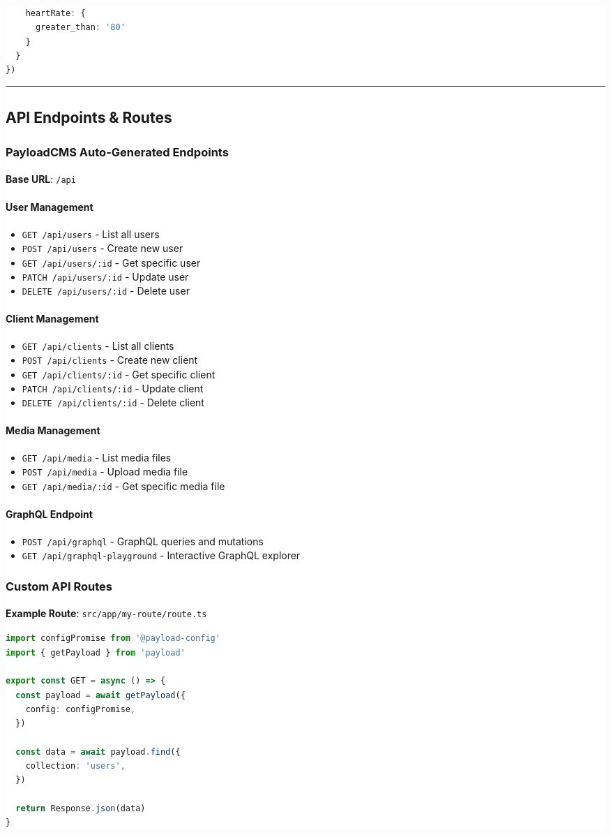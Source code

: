 ```typescript
    heartRate: {
      greater_than: '80'
    }
  }
})
```

---

## API Endpoints & Routes

### PayloadCMS Auto-Generated Endpoints

**Base URL**: `/api`

#### User Management
- `GET /api/users` - List all users
- `POST /api/users` - Create new user
- `GET /api/users/:id` - Get specific user
- `PATCH /api/users/:id` - Update user
- `DELETE /api/users/:id` - Delete user

#### Client Management  
- `GET /api/clients` - List all clients
- `POST /api/clients` - Create new client
- `GET /api/clients/:id` - Get specific client
- `PATCH /api/clients/:id` - Update client
- `DELETE /api/clients/:id` - Delete client

#### Media Management
- `GET /api/media` - List media files
- `POST /api/media` - Upload media file
- `GET /api/media/:id` - Get specific media file

#### GraphQL Endpoint
- `POST /api/graphql` - GraphQL queries and mutations
- `GET /api/graphql-playground` - Interactive GraphQL explorer

### Custom API Routes

**Example Route**: `src/app/my-route/route.ts`
```typescript
import configPromise from '@payload-config'
import { getPayload } from 'payload'

export const GET = async () => {
  const payload = await getPayload({
    config: configPromise,
  })

  const data = await payload.find({
    collection: 'users',
  })

  return Response.json(data)
}
```
